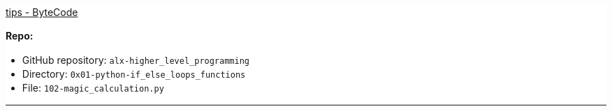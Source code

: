 ```
```
[tips - ByteCode](https://intranet.alxswe.com/rltoken/BO9a7nq6424lGmtmwyB4cQ)

**Repo:**

-   GitHub repository: `alx-higher_level_programming`
-   Directory: `0x01-python-if_else_loops_functions`
-   File: `102-magic_calculation.py`
-------------------------------------------------------
